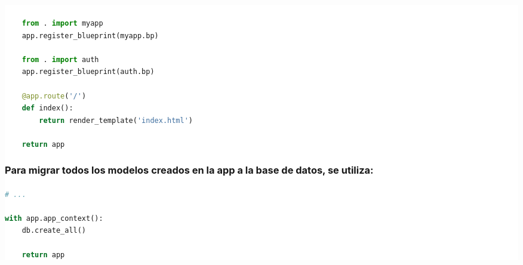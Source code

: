 ````py

    from . import myapp
    app.register_blueprint(myapp.bp)

    from . import auth
    app.register_blueprint(auth.bp)

    @app.route('/')
    def index():
        return render_template('index.html')
    
    return app
````
### Para migrar todos los modelos creados en la app a la base de datos, se utiliza:
````py
# ...

with app.app_context():
    db.create_all()

    return app
````